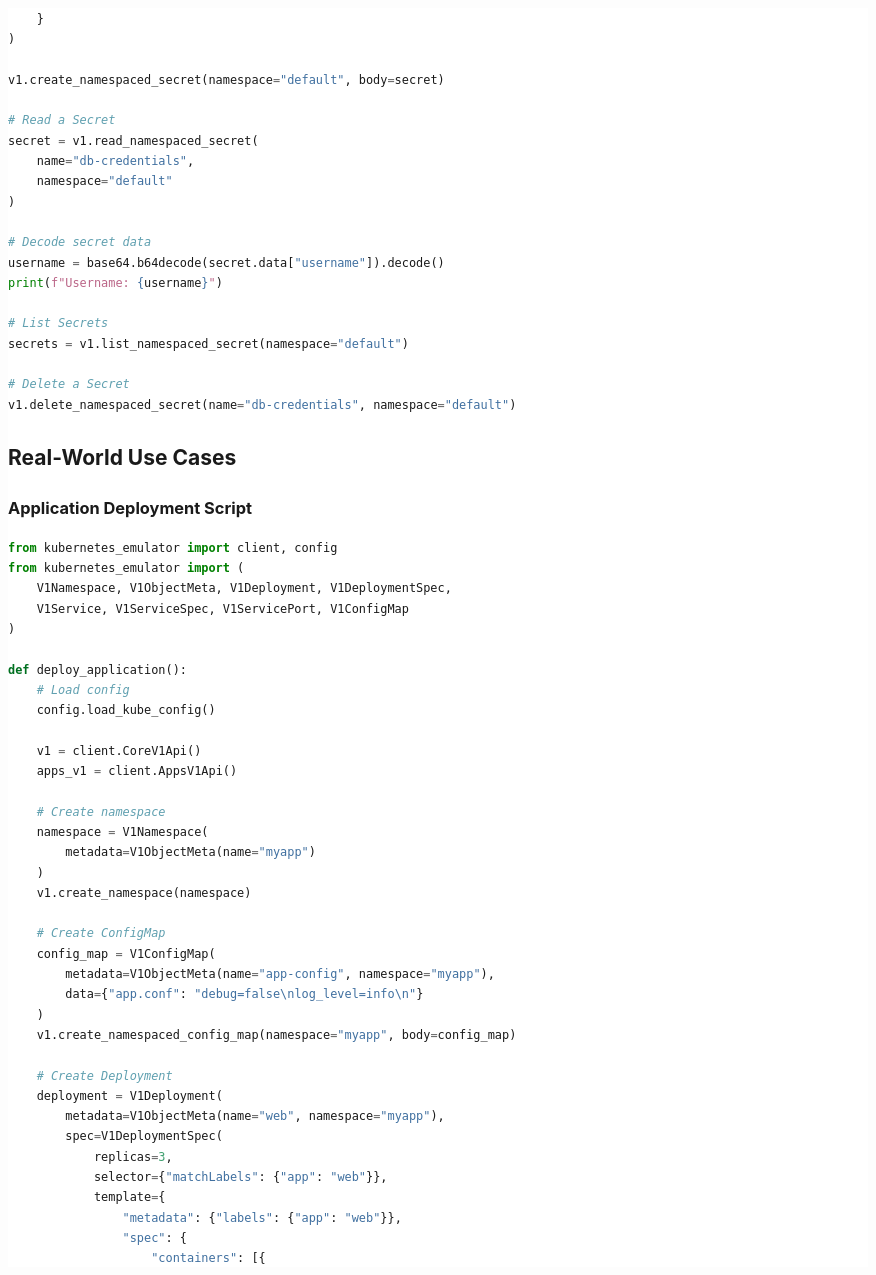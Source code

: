 ```python
    }
)

v1.create_namespaced_secret(namespace="default", body=secret)

# Read a Secret
secret = v1.read_namespaced_secret(
    name="db-credentials",
    namespace="default"
)

# Decode secret data
username = base64.b64decode(secret.data["username"]).decode()
print(f"Username: {username}")

# List Secrets
secrets = v1.list_namespaced_secret(namespace="default")

# Delete a Secret
v1.delete_namespaced_secret(name="db-credentials", namespace="default")
```

## Real-World Use Cases

### Application Deployment Script

```python
from kubernetes_emulator import client, config
from kubernetes_emulator import (
    V1Namespace, V1ObjectMeta, V1Deployment, V1DeploymentSpec,
    V1Service, V1ServiceSpec, V1ServicePort, V1ConfigMap
)

def deploy_application():
    # Load config
    config.load_kube_config()
    
    v1 = client.CoreV1Api()
    apps_v1 = client.AppsV1Api()
    
    # Create namespace
    namespace = V1Namespace(
        metadata=V1ObjectMeta(name="myapp")
    )
    v1.create_namespace(namespace)
    
    # Create ConfigMap
    config_map = V1ConfigMap(
        metadata=V1ObjectMeta(name="app-config", namespace="myapp"),
        data={"app.conf": "debug=false\nlog_level=info\n"}
    )
    v1.create_namespaced_config_map(namespace="myapp", body=config_map)
    
    # Create Deployment
    deployment = V1Deployment(
        metadata=V1ObjectMeta(name="web", namespace="myapp"),
        spec=V1DeploymentSpec(
            replicas=3,
            selector={"matchLabels": {"app": "web"}},
            template={
                "metadata": {"labels": {"app": "web"}},
                "spec": {
                    "containers": [{
```